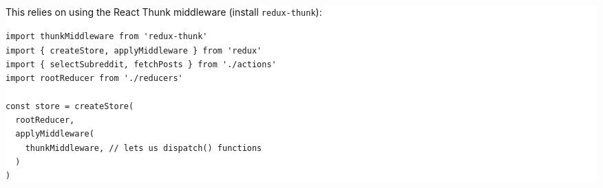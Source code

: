 This relies on using the React Thunk middleware (install `redux-thunk`):

```
import thunkMiddleware from 'redux-thunk'
import { createStore, applyMiddleware } from 'redux'
import { selectSubreddit, fetchPosts } from './actions'
import rootReducer from './reducers'

const store = createStore(
  rootReducer,
  applyMiddleware(
    thunkMiddleware, // lets us dispatch() functions
  )
)
```
